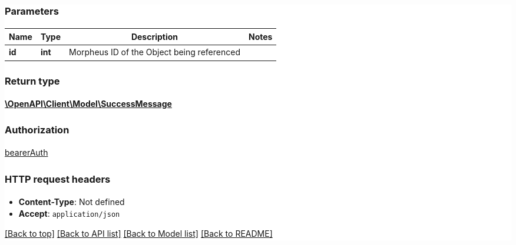 ### Parameters

Name | Type | Description  | Notes
------------- | ------------- | ------------- | -------------
 **id** | **int**| Morpheus ID of the Object being referenced |

### Return type

[**\OpenAPI\Client\Model\SuccessMessage**](../Model/SuccessMessage.md)

### Authorization

[bearerAuth](../../README.md#bearerAuth)

### HTTP request headers

- **Content-Type**: Not defined
- **Accept**: `application/json`

[[Back to top]](#) [[Back to API list]](../../README.md#endpoints)
[[Back to Model list]](../../README.md#models)
[[Back to README]](../../README.md)
